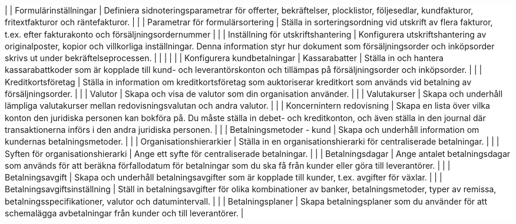 |                                                      | Formulärinställningar                           | Definiera sidnoteringsparametrar för offerter, bekräftelser, plocklistor, följesedlar, kundfakturor, fritextfakturor och räntefakturor.                                                                                                                               |
|                                                      | Parametrar för formulärsortering              | Ställa in sorteringsordning vid utskrift av flera fakturor, t.ex. efter fakturakonto och försäljningsordernummer                                                                                                                                                                          |
|                                                      | Inställning för utskriftshantering               | Konfigurera utskriftshantering av originalposter, kopior och villkorliga inställningar. Denna information styr hur dokument som försäljningsorder och inköpsorder skrivs ut under bekräftelseprocessen.                                                               |
|                                                      |                                      |                                                                                                                                                                                                                                                                                   |
| Konfigurera kundbetalningar                        | Kassarabatter                       | Ställa in och hantera kassarabattkoder som är kopplade till kund- och leverantörskonton och tillämpas på försäljningsorder och inköpsorder.                                                                                                                                      |
|                                                      | Kreditkortsföretag               | Ställa in information om kreditkortsföretag som auktoriserar kreditkort som används vid betalning av försäljningsorder.                                                                                                                                                     |
|                                                      | Valutor                           | Skapa och visa de valutor som din organisation använder.                                                                                                                                                                                                                       |
|                                                      | Valutakurser              | Skapa och underhåll lämpliga valutakurser mellan redovisningsvalutan och andra valutor.                                                                                                                                                                              |
|                                                      | Koncernintern redovisning              | Skapa en lista över vilka konton den juridiska personen kan bokföra på. Du måste ställa in debet- och kreditkonton, och även ställa in den journal där transaktionerna införs i den andra juridiska personen.                                                                             |
|                                                      | Betalningsmetoder - kund        | Skapa och underhåll information om kundernas betalningsmetoder.                                                                                                                                                                                                           |
|                                                      | Organisationshierarkier             | Ställa in en organisationshierarki för centraliserade betalningar.                                                                                                                                                                                                                        |
|                                                      | Syften för organisationshierarki      | Ange ett syfte för centraliserade betalningar.                                                                                                                                                                                                                                       |
|                                                      | Betalningsdagar                         | Ange antalet betalningsdagar som används för att beräkna förfallodatum för betalningar som du ska få från kunder eller göra till leverantörer.                                                                                                                                                |
|                                                      | Betalningsavgift                          | Skapa och underhåll betalningsavgifter som är kopplade till kunder, t.ex. avgifter för växlar.                                                                                                                                                                               |
|                                                      | Betalningsavgiftsinställning                    | Ställ in betalningsavgifter för olika kombinationer av banker, betalningsmetoder, typer av remissa, betalningsspecifikationer, valutor och datumintervall.                                                                                                                              |
|                                                      | Betalningsplaner                    | Skapa betalningsplaner som du använder för att schemalägga avbetalningar från kunder och till leverantörer.                                                                                                                                                                       |